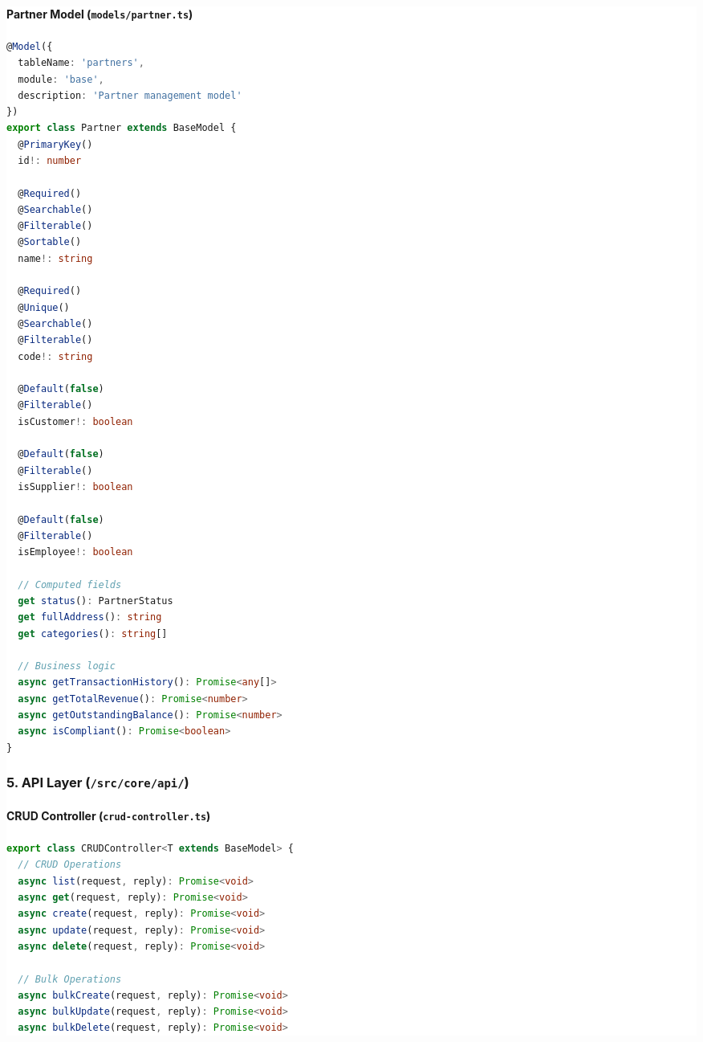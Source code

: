 #### Partner Model (`models/partner.ts`)
```typescript
@Model({
  tableName: 'partners',
  module: 'base',
  description: 'Partner management model'
})
export class Partner extends BaseModel {
  @PrimaryKey()
  id!: number

  @Required()
  @Searchable()
  @Filterable()
  @Sortable()
  name!: string

  @Required()
  @Unique()
  @Searchable()
  @Filterable()
  code!: string

  @Default(false)
  @Filterable()
  isCustomer!: boolean

  @Default(false)
  @Filterable()
  isSupplier!: boolean

  @Default(false)
  @Filterable()
  isEmployee!: boolean

  // Computed fields
  get status(): PartnerStatus
  get fullAddress(): string
  get categories(): string[]

  // Business logic
  async getTransactionHistory(): Promise<any[]>
  async getTotalRevenue(): Promise<number>
  async getOutstandingBalance(): Promise<number>
  async isCompliant(): Promise<boolean>
}
```

### 5. API Layer (`/src/core/api/`)

#### CRUD Controller (`crud-controller.ts`)
```typescript
export class CRUDController<T extends BaseModel> {
  // CRUD Operations
  async list(request, reply): Promise<void>
  async get(request, reply): Promise<void>
  async create(request, reply): Promise<void>
  async update(request, reply): Promise<void>
  async delete(request, reply): Promise<void>

  // Bulk Operations
  async bulkCreate(request, reply): Promise<void>
  async bulkUpdate(request, reply): Promise<void>
  async bulkDelete(request, reply): Promise<void>
```